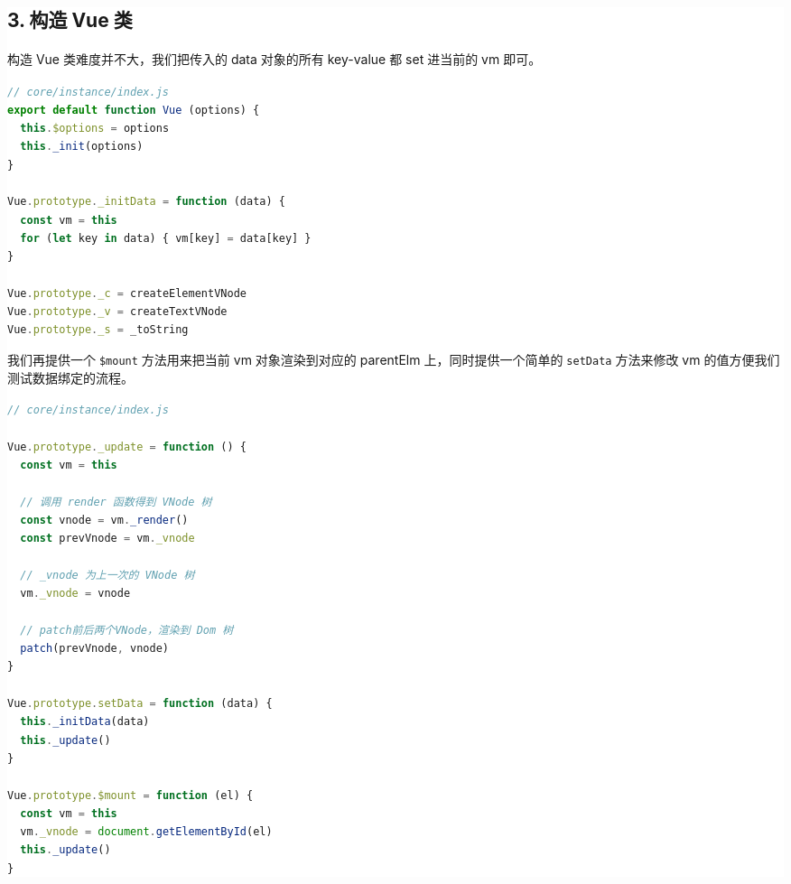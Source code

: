 ## 3. 构造 Vue 类

构造 Vue 类难度并不大，我们把传入的 data 对象的所有 key-value 都 set 进当前的 vm 即可。

```javascript
// core/instance/index.js
export default function Vue (options) {
  this.$options = options
  this._init(options)
}

Vue.prototype._initData = function (data) {
  const vm = this
  for (let key in data) { vm[key] = data[key] }
}

Vue.prototype._c = createElementVNode
Vue.prototype._v = createTextVNode
Vue.prototype._s = _toString
```

我们再提供一个  ```$mount``` 方法用来把当前 vm 对象渲染到对应的 parentElm 上，同时提供一个简单的 ```setData``` 方法来修改 vm 的值方便我们测试数据绑定的流程。

```javascript
// core/instance/index.js

Vue.prototype._update = function () {
  const vm = this

  // 调用 render 函数得到 VNode 树
  const vnode = vm._render()
  const prevVnode = vm._vnode

  // _vnode 为上一次的 VNode 树
  vm._vnode = vnode

  // patch前后两个VNode，渲染到 Dom 树
  patch(prevVnode, vnode)
}

Vue.prototype.setData = function (data) {
  this._initData(data)
  this._update()
}

Vue.prototype.$mount = function (el) {
  const vm = this
  vm._vnode = document.getElementById(el)
  this._update()
}
```
